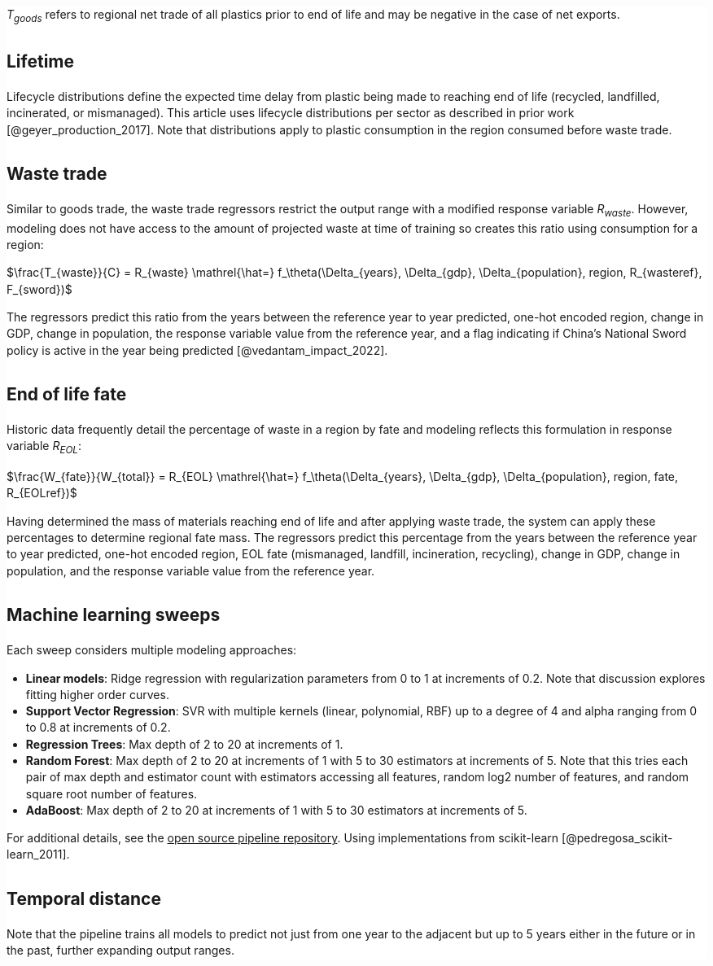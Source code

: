 $T_{goods}$ refers to regional net trade of all plastics prior to end of life and may be negative in the case of net exports.

## Lifetime
Lifecycle distributions define the expected time delay from plastic being made to reaching end of life (recycled, landfilled, incinerated, or mismanaged). This article uses lifecycle distributions per sector as described in prior work [@geyer_production_2017]. Note that distributions apply to plastic consumption in the region consumed before waste trade.

## Waste trade
Similar to goods trade, the waste trade regressors restrict the output range with a modified response variable $R_{waste}$. However, modeling does not have access to the amount of projected waste at time of training so creates this ratio using consumption for a region:

$\frac{T_{waste}}{C} = R_{waste} \mathrel{\hat=} f_\theta(\Delta_{years}, \Delta_{gdp}, \Delta_{population}, region, R_{wasteref}, F_{sword})$

The regressors predict this ratio from the years between the reference year to year predicted, one-hot encoded region, change in GDP, change in population, the response variable value from the reference year, and a flag indicating if China’s National Sword policy is active in the year being predicted [@vedantam_impact_2022].

## End of life fate
Historic data frequently detail the percentage of waste in a region by fate and modeling reflects this formulation in response variable $R_{EOL}$:

$\frac{W_{fate}}{W_{total}} = R_{EOL} \mathrel{\hat=} f_\theta(\Delta_{years}, \Delta_{gdp}, \Delta_{population}, region, fate, R_{EOLref})$

Having determined the mass of materials reaching end of life and after applying waste trade, the system can apply these percentages to determine regional fate mass. The regressors predict this percentage from the years between the reference year to year predicted, one-hot encoded region, EOL fate (mismanaged, landfill, incineration, recycling), change in GDP, change in population, and the response variable value from the reference year.

## Machine learning sweeps
Each sweep considers multiple modeling approaches:

 - **Linear models**: Ridge regression with regularization parameters from 0 to 1 at increments of 0.2. Note that discussion explores fitting higher order curves.
 - **Support Vector Regression**: SVR with multiple kernels (linear, polynomial, RBF) up to a degree of 4 and alpha ranging from 0 to 0.8 at increments of 0.2.
 - **Regression Trees**: Max depth of 2 to 20 at increments of 1.
 - **Random Forest**: Max depth of 2 to 20 at increments of 1 with 5 to 30 estimators at increments of 5. Note that this tries each pair of max depth and estimator count with estimators accessing all features, random log2 number of features, and random square root number of features.
 - **AdaBoost**: Max depth of 2 to 20 at increments of 1 with 5 to 30 estimators at increments of 5.

For additional details, see the [open source pipeline repository](https://github.com/SchmidtDSE/plastics-pipeline). Using implementations from scikit-learn [@pedregosa_scikit-learn_2011].

## Temporal distance
Note that the pipeline trains all models to predict not just from one year to the adjacent but up to 5 years either in the future or in the past, further expanding output ranges.
